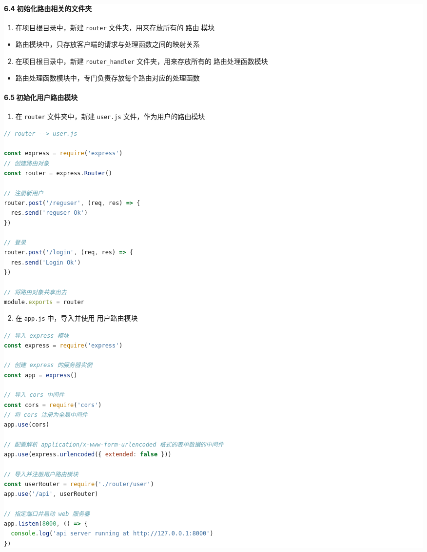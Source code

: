 
#### 6.4 初始化路由相关的文件夹

1.  在项目根目录中，新建  `router` 文件夹，用来存放所有的 路由 模块

   - 路由模块中，只存放客户端的请求与处理函数之间的映射关系

     

2.  在项目根目录中，新建  `router_handler` 文件夹，用来存放所有的  路由处理函数模块

   - 路由处理函数模块中，专门负责存放每个路由对应的处理函数



#### 6.5 初始化用户路由模块

1.  在 `router` 文件夹中，新建 `user.js` 文件，作为用户的路由模块

   ```js
   // router --> user.js
   
   const express = require('express')
   // 创建路由对象
   const router = express.Router()
   
   // 注册新用户
   router.post('/reguser', (req, res) => {
     res.send('reguser Ok')
   })
   
   // 登录
   router.post('/login', (req, res) => {
     res.send('Login Ok')
   })
   
   // 将路由对象共享出去
   module.exports = router
   
   ```

   

2.  在  `app.js` 中，导入并使用  用户路由模块

   ```js
   // 导入 express 模块
   const express = require('express')
   
   // 创建 express 的服务器实例
   const app = express()
   
   // 导入 cors 中间件
   const cors = require('cors')
   // 将 cors 注册为全局中间件
   app.use(cors)
   
   // 配置解析 application/x-www-form-urlencoded 格式的表单数据的中间件
   app.use(express.urlencoded({ extended: false }))
   
   // 导入并注册用户路由模块
   const userRouter = require('./router/user')
   app.use('/api', userRouter)
   
   // 指定端口并启动 web 服务器
   app.listen(8000, () => {
     console.log('api server running at http://127.0.0.1:8000')
   })
   
   ```
